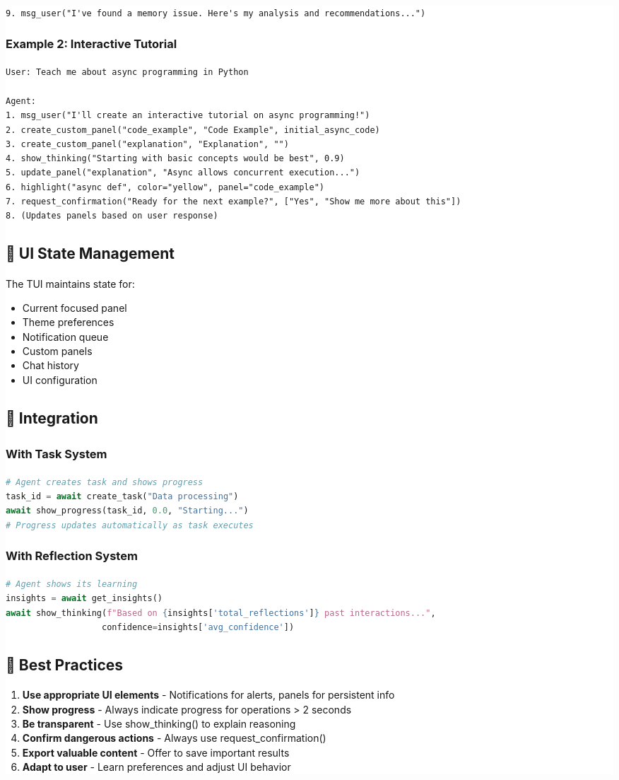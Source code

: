 ```
9. msg_user("I've found a memory issue. Here's my analysis and recommendations...")
```

### Example 2: Interactive Tutorial
```
User: Teach me about async programming in Python

Agent:
1. msg_user("I'll create an interactive tutorial on async programming!")
2. create_custom_panel("code_example", "Code Example", initial_async_code)
3. create_custom_panel("explanation", "Explanation", "")
4. show_thinking("Starting with basic concepts would be best", 0.9)
5. update_panel("explanation", "Async allows concurrent execution...")
6. highlight("async def", color="yellow", panel="code_example")
7. request_confirmation("Ready for the next example?", ["Yes", "Show me more about this"])
8. (Updates panels based on user response)
```

## 🚦 UI State Management

The TUI maintains state for:
- Current focused panel
- Theme preferences
- Notification queue
- Custom panels
- Chat history
- UI configuration

## 🔌 Integration

### With Task System
```python
# Agent creates task and shows progress
task_id = await create_task("Data processing")
await show_progress(task_id, 0.0, "Starting...")
# Progress updates automatically as task executes
```

### With Reflection System
```python
# Agent shows its learning
insights = await get_insights()
await show_thinking(f"Based on {insights['total_reflections']} past interactions...", 
                   confidence=insights['avg_confidence'])
```

## 🎯 Best Practices

1. **Use appropriate UI elements** - Notifications for alerts, panels for persistent info
2. **Show progress** - Always indicate progress for operations > 2 seconds
3. **Be transparent** - Use show_thinking() to explain reasoning
4. **Confirm dangerous actions** - Always use request_confirmation()
5. **Export valuable content** - Offer to save important results
6. **Adapt to user** - Learn preferences and adjust UI behavior
